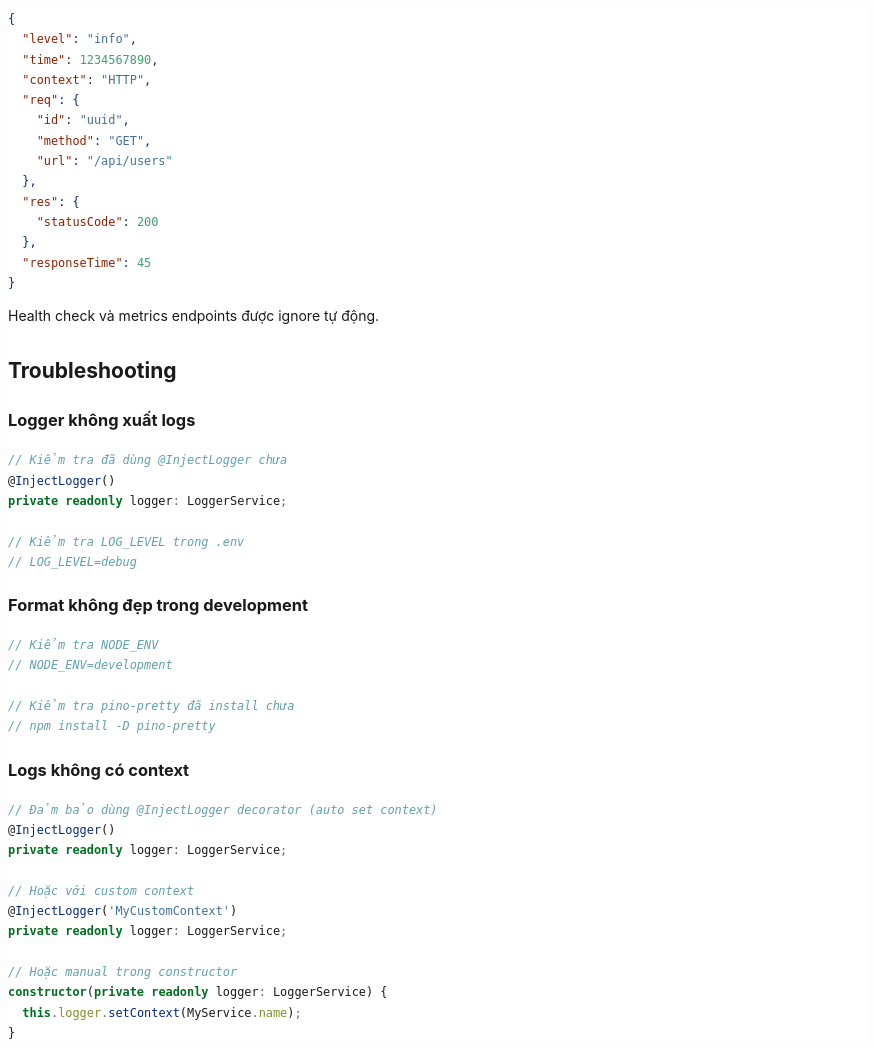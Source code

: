```json
{
  "level": "info",
  "time": 1234567890,
  "context": "HTTP",
  "req": {
    "id": "uuid",
    "method": "GET",
    "url": "/api/users"
  },
  "res": {
    "statusCode": 200
  },
  "responseTime": 45
}
```

Health check và metrics endpoints được ignore tự động.

## Troubleshooting

### Logger không xuất logs

```typescript
// Kiểm tra đã dùng @InjectLogger chưa
@InjectLogger()
private readonly logger: LoggerService;

// Kiểm tra LOG_LEVEL trong .env
// LOG_LEVEL=debug
```

### Format không đẹp trong development

```typescript
// Kiểm tra NODE_ENV
// NODE_ENV=development

// Kiểm tra pino-pretty đã install chưa
// npm install -D pino-pretty
```

### Logs không có context

```typescript
// Đảm bảo dùng @InjectLogger decorator (auto set context)
@InjectLogger()
private readonly logger: LoggerService;

// Hoặc với custom context
@InjectLogger('MyCustomContext')
private readonly logger: LoggerService;

// Hoặc manual trong constructor
constructor(private readonly logger: LoggerService) {
  this.logger.setContext(MyService.name);
}
```
